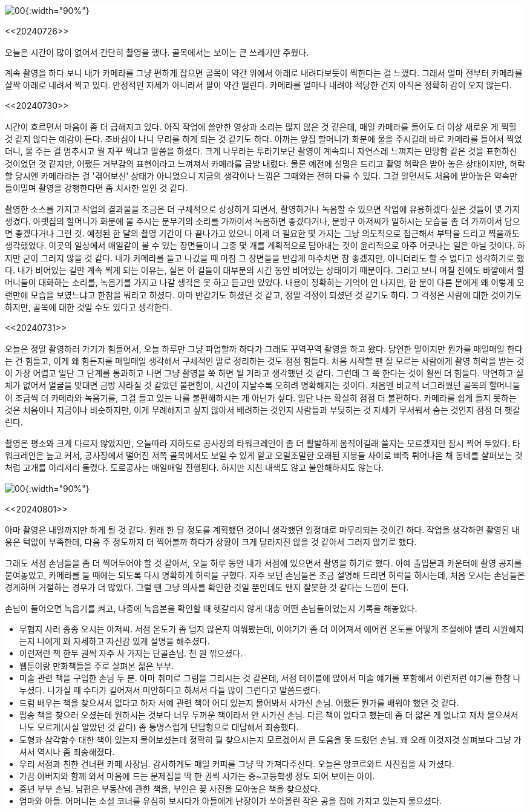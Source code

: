 ![00](/assets/2024-배다리에-사는-사람/09.jpg){:width="90%"}

<<20240726>>

오늘은 시간이 많이 없어서 간단히 촬영을 했다. 골목에서는 보이는 큰 쓰레기만 주웠다.

계속 촬영을 하다 보니 내가 카메라를 그냥 편하게 잡으면 골목이 약간 위에서 아래로 내려다보듯이 찍힌다는 걸 느꼈다. 그래서 얼마 전부터 카메라를 살짝 아래로 내려서 찍고 있다. 안정적인 자세가 아니라서 팔이 약간 떨린다. 카메라를 얼마나 내려야 적당한 건지 아직은 정확히 감이 오지 않는다.

<<20240730>>

시간이 흐르면서 마음이 좀 더 급해지고 있다. 아직 작업에 쓸만한 영상과 소리는 많지 않은 것 같은데, 매일 카메라를 들어도 더 이상 새로운 게 찍힐 것 같지 않다는 예감이 든다. 조바심이 나니 무리를 하게 되는 것 같기도 하다. 아까는 앞집 할머니가 화분에 물을 주시길래 바로 카메라를 들어서 찍었더니, 물 주는 걸 멈추시고 뭘 자꾸 찍냐고 말씀을 하셨다. 크게 나무라는 투라기보단 촬영이 계속되니 자연스레 느껴지는 민망함 같은 것을 표현하신 것이었던 것 같지만, 어쨌든 거부감의 표현이라고 느껴져서 카메라를 금방 내렸다. 물론 예전에 설명은 드리고 촬영 허락은 받아 놓은 상태이지만, 허락할 당시엔 카메라라는 걸 '겪어보신' 상태가 아니었으니 지금의 생각이나 느낌은 그때와는 전혀 다를 수 있다. 그걸 알면서도 처음에 받아놓은 약속만 들이밀며 촬영을 강행한다면 좀 치사한 일인 것 같다.

촬영한 소스를 가지고 작업의 결과물을 조금은 더 구체적으로 상상하게 되면서, 촬영하거나 녹음할 수 있으면 작업에 유용하겠다 싶은 것들이 몇 가지 생겼다. 아랫집의 할머니가 화분에 물 주시는 분무기의 소리를 가까이서 녹음하면 좋겠다거나, 문방구 아저씨가 일하시는 모습을 좀 더 가까이서 담으면 좋겠다거나 그런 것. 예정된 한 달의 촬영 기간이 다 끝나가고 있으니 이제 더 필요한 몇 가지는 그냥 의도적으로 접근해서 부탁을 드리고 찍을까도 생각했었다. 이곳의 일상에서 매일같이 볼 수 있는 장면들이니 그중 몇 개를 계획적으로 담아내는 것이 윤리적으로 아주 어긋나는 일은 아닐 것이다. 하지만 굳이 그러지 않을 것 같다. 내가 카메라를 들고 나갔을 때 마침 그 장면들을 반갑게 마주치면 참 좋겠지만, 아니더라도 할 수 없다고 생각하기로 했다. 내가 비어있는 길만 계속 찍게 되는 이유는, 실은 이 길들이 대부분의 시간 동안 비어있는 상태이기 때문이다. 그러고 보니 며칠 전에도 바깥에서 할머니들이 대화하는 소리를, 녹음기를 가지고 나갈 생각은 못 하고 듣고만 있었다. 내용이 정확히는 기억이 안 나지만, 한 분이 다른 분에게 왜 이렇게 오랜만에 모습을 보였느냐고 한참을 뭐라고 하셨다. 아마 반갑기도 하셨던 것 같고, 정말 걱정이 되셨던 것 같기도 하다. 그 걱정은 사람에 대한 것이기도 하지만, 골목에 대한 것일 수도 있다고 생각한다.

<<20240731>>

오늘은 정말 촬영하러 가기가 힘들어서, 오늘 하루만 그냥 파업할까 하다가 그래도 꾸역꾸역 촬영을 하고 왔다. 당연한 말이지만 뭔가를 매일매일 한다는 건 힘들고, 이게 왜 힘든지를 매일매일 생각해서 구체적인 말로 정리하는 것도 점점 힘들다. 처음 시작할 땐 잘 모르는 사람에게 촬영 허락을 받는 것이 가장 어렵고 일단 그 단계를 통과하고 나면 그냥 촬영을 쭉 하면 될 거라고 생각했던 것 같다. 그런데 그 쭉 한다는 것이 훨씬 더 힘들다. 막연하고 실체가 없어서 얼굴을 맞대면 금방 사라질 것 같았던 불편함이, 시간이 지날수록 오히려 명확해지는 것이다. 처음엔 비교적 너그러웠던 골목의 할머니들이 조금씩 더 카메라와 녹음기를, 그걸 들고 있는 나를 불편해하시는 게 아닌가 싶다. 일단 나는 확실히 점점 더 불편하다. 카메라를 쉽게 들지 못하는 것은 처음이나 지금이나 비슷하지만, 이게 무례해지고 싶지 않아서 배려하는 것인지 사람들과 부딪히는 것 자체가 무서워서 숨는 것인지 점점 더 헷갈린다.

촬영은 평소와 크게 다르지 않았지만, 오늘따라 지하도로 공사장의 타워크레인이 좀 더 활발하게 움직이길래 쓸지는 모르겠지만 잠시 찍어 두었다. 타워크레인은 높고 커서, 공사장에서 떨어진 저쪽 골목에서도 보일 수 있게 얕고 오밀조밀한 오래된 지붕들 사이로 삐죽 튀어나온 채 동네를 살펴보는 것처럼 고개를 이리저리 돌렸다. 도로공사는 매일매일 진행된다. 하지만 지친 내색도 않고 불안해하지도 않는다.

![00](/assets/2024-배다리에-사는-사람/10.jpg){:width="90%"}

<<20240801>>

아마 촬영은 내일까지만 하게 될 것 같다. 원래 한 달 정도를 계획했던 것이니 생각했던 일정대로 마무리되는 것이긴 하다. 작업을 생각하면 촬영된 내용은 턱없이 부족한데, 다음 주 정도까지 더 찍어볼까 하다가 상황이 크게 달라지진 않을 것 같아서 그러지 않기로 했다.

그래도 서점 손님들을 좀 더 찍어두어야 할 것 같아서, 오늘 하루 동안 내가 서점에 있으면서 촬영을 하기로 했다. 아예 출입문과 카운터에 촬영 공지를 붙여놓았고, 카메라를 들 때에는 되도록 다시 명확하게 허락을 구했다. 자주 보던 손님들은 조금 설명해 드리면 허락을 하시는데, 처음 오시는 손님들은 경계하며 거절하는 경우가 더 많았다. 그럴 땐 그냥 의사를 확인한 것일 뿐인데도 왠지 잘못한 것 같다는 느낌이 든다.

손님이 들어오면 녹음기를 켜고, 나중에 녹음본을 확인할 때 헷갈리지 않게 대충 어떤 손님들이었는지 기록을 해놓았다.

- 무협지 사러 종종 오시는 아저씨. 서점 온도가 좀 덥지 않은지 여쭤봤는데, 이야기가 좀 더 이어져서 에어컨 온도를 어떻게 조절해야 빨리 시원해지는지 나에게 꽤 자세하고 자신감 있게 설명을 해주셨다.
- 이런저런 책 한두 권씩 자주 사 가지는 단골손님. 천 원 깎으셨다.
- 웹툰이랑 만화책들을 주로 살펴본 젊은 부부.
- 미술 관련 책을 구입한 손님 두 분. 아마 취미로 그림을 그리시는 것 같은데, 서점 테이블에 앉아서 미술 얘기를 포함해서 이런저런 얘기를 한참 나누셨다. 나가실 때 수다가 길어져서 미안하다고 하셔서 다들 많이 그런다고 말씀드렸다.
- 드럼 배우는 책을 찾으셔서 없다고 하자 서예 관련 책이 어디 있는지 물어봐서 사가신 손님. 어쨌든 뭔가를 배워야 했던 것 같다.
- 팝송 책을 찾으러 오셨는데 원하시는 것보다 너무 두꺼운 책이라서 안 사가신 손님. 다른 책이 없다고 했는데 좀 더 얇은 게 없냐고 재차 물으셔서 나도 모르게(사실 알았던 것 같다) 좀 퉁명스럽게 단답형으로 대답해서 죄송했다.
- 도형과 삼각함수 대한 책이 있는지 물어보셨는데 정확히 뭘 찾으시는지 모르겠어서 큰 도움을 못 드렸던 손님. 꽤 오래 이것저것 살펴보다 그냥 가셔서 역시나 좀 죄송해졌다.
- 우리 서점과 친한 건너편 카페 사장님. 감사하게도 매일 커피를 그냥 막 가져다주신다. 오늘은 앙코르와트 사진집을 사 가셨다.
- 가끔 아버지와 함께 와서 마음에 드는 문제집을 딱 한 권씩 사가는 중~고등학생 정도 되어 보이는 아이.
- 중년 부부 손님. 남편은 부동산에 관한 책을, 부인은 꽃 사진을 모아놓은 책을 찾으셨다.
- 엄마와 아들. 어머니는 소설 코너를 유심히 보시다가 아들에게 난장이가 쏘아올린 작은 공을 집에 가지고 있는지 물으셨다.
